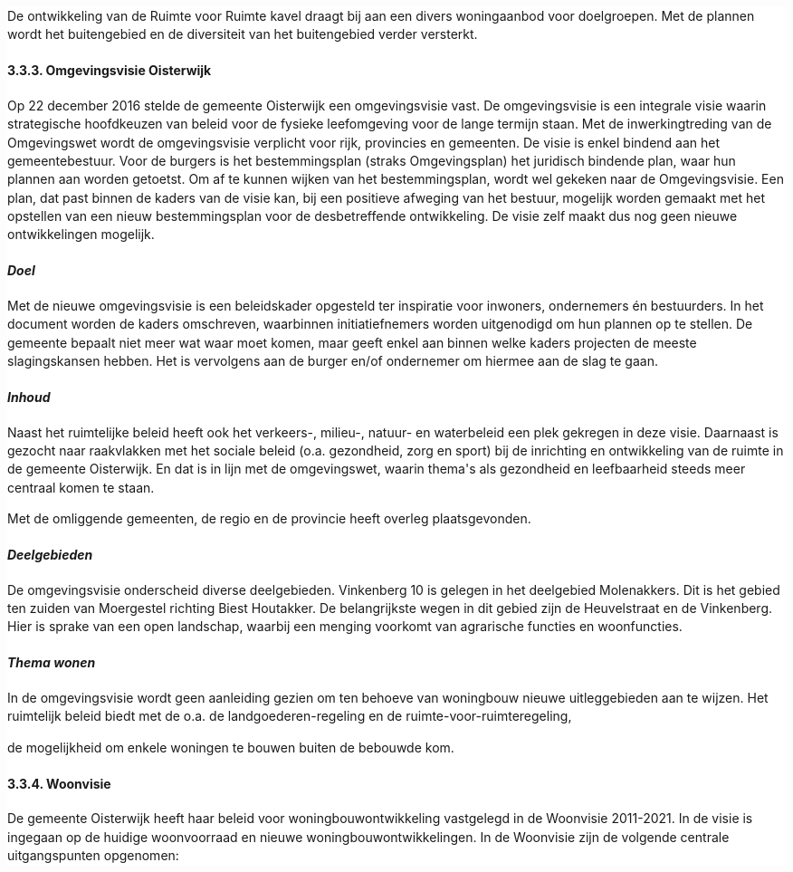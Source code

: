 De ontwikkeling van de Ruimte voor Ruimte kavel draagt bij aan een divers woningaanbod voor doelgroepen. Met de plannen wordt het buitengebied en de diversiteit van het buitengebied verder versterkt.

#### <span id="page-18-1"></span>**3.3.3. Omgevingsvisie Oisterwijk**

Op 22 december 2016 stelde de gemeente Oisterwijk een omgevingsvisie vast. De omgevingsvisie is een integrale visie waarin strategische hoofdkeuzen van beleid voor de fysieke leefomgeving voor de lange termijn staan. Met de inwerkingtreding van de Omgevingswet wordt de omgevingsvisie verplicht voor rijk, provincies en gemeenten. De visie is enkel bindend aan het gemeentebestuur. Voor de burgers is het bestemmingsplan (straks Omgevingsplan) het juridisch bindende plan, waar hun plannen aan worden getoetst. Om af te kunnen wijken van het bestemmingsplan, wordt wel gekeken naar de Omgevingsvisie. Een plan, dat past binnen de kaders van de visie kan, bij een positieve afweging van het bestuur, mogelijk worden gemaakt met het opstellen van een nieuw bestemmingsplan voor de desbetreffende ontwikkeling. De visie zelf maakt dus nog geen nieuwe ontwikkelingen mogelijk.

#### *Doel*

Met de nieuwe omgevingsvisie is een beleidskader opgesteld ter inspiratie voor inwoners, ondernemers én bestuurders. In het document worden de kaders omschreven, waarbinnen initiatiefnemers worden uitgenodigd om hun plannen op te stellen. De gemeente bepaalt niet meer wat waar moet komen, maar geeft enkel aan binnen welke kaders projecten de meeste slagingskansen hebben. Het is vervolgens aan de burger en/of ondernemer om hiermee aan de slag te gaan.

#### *Inhoud*

Naast het ruimtelijke beleid heeft ook het verkeers-, milieu-, natuur- en waterbeleid een plek gekregen in deze visie. Daarnaast is gezocht naar raakvlakken met het sociale beleid (o.a. gezondheid, zorg en sport) bij de inrichting en ontwikkeling van de ruimte in de gemeente Oisterwijk. En dat is in lijn met de omgevingswet, waarin thema's als gezondheid en leefbaarheid steeds meer centraal komen te staan.

Met de omliggende gemeenten, de regio en de provincie heeft overleg plaatsgevonden.

#### *Deelgebieden*

De omgevingsvisie onderscheid diverse deelgebieden. Vinkenberg 10 is gelegen in het deelgebied Molenakkers. Dit is het gebied ten zuiden van Moergestel richting Biest Houtakker. De belangrijkste wegen in dit gebied zijn de Heuvelstraat en de Vinkenberg. Hier is sprake van een open landschap, waarbij een menging voorkomt van agrarische functies en woonfuncties.

#### *Thema wonen*

In de omgevingsvisie wordt geen aanleiding gezien om ten behoeve van woningbouw nieuwe uitleggebieden aan te wijzen. Het ruimtelijk beleid biedt met de o.a. de landgoederen-regeling en de ruimte-voor-ruimteregeling,

<span id="page-19-0"></span>de mogelijkheid om enkele woningen te bouwen buiten de bebouwde kom.

#### **3.3.4. Woonvisie**

De gemeente Oisterwijk heeft haar beleid voor woningbouwontwikkeling vastgelegd in de Woonvisie 2011-2021. In de visie is ingegaan op de huidige woonvoorraad en nieuwe woningbouwontwikkelingen. In de Woonvisie zijn de volgende centrale uitgangspunten opgenomen:
